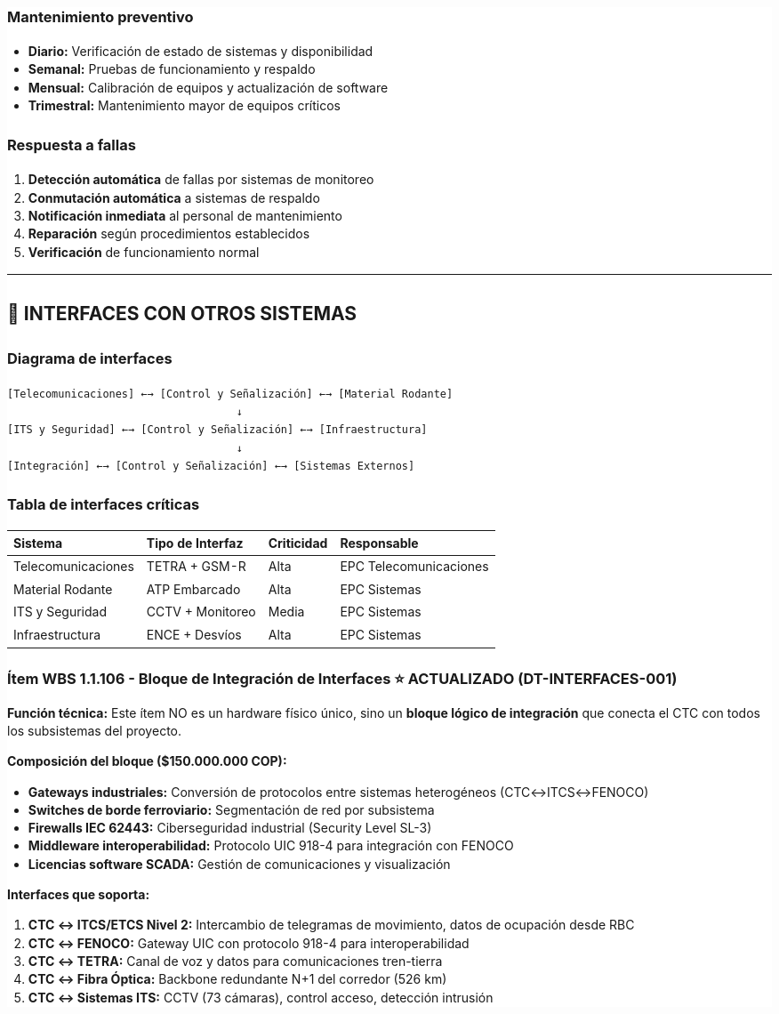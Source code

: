 ### Mantenimiento preventivo
- **Diario:** Verificación de estado de sistemas y disponibilidad
- **Semanal:** Pruebas de funcionamiento y respaldo
- **Mensual:** Calibración de equipos y actualización de software
- **Trimestral:** Mantenimiento mayor de equipos críticos

### Respuesta a fallas
1. **Detección automática** de fallas por sistemas de monitoreo
2. **Conmutación automática** a sistemas de respaldo
3. **Notificación inmediata** al personal de mantenimiento
4. **Reparación** según procedimientos establecidos
5. **Verificación** de funcionamiento normal

---

## 🔗 INTERFACES CON OTROS SISTEMAS

### Diagrama de interfaces
```
[Telecomunicaciones] ←→ [Control y Señalización] ←→ [Material Rodante]
                                    ↓
[ITS y Seguridad] ←→ [Control y Señalización] ←→ [Infraestructura]
                                    ↓
[Integración] ←→ [Control y Señalización] ←→ [Sistemas Externos]
```

### Tabla de interfaces críticas
| Sistema | Tipo de Interfaz | Criticidad | Responsable |
|:--------|:-----------------|:-----------|:------------|
| Telecomunicaciones | TETRA + GSM-R | Alta | EPC Telecomunicaciones |
| Material Rodante | ATP Embarcado | Alta | EPC Sistemas |
| ITS y Seguridad | CCTV + Monitoreo | Media | EPC Sistemas |
| Infraestructura | ENCE + Desvíos | Alta | EPC Sistemas |

### **Ítem WBS 1.1.106 - Bloque de Integración de Interfaces** ⭐ ACTUALIZADO (DT-INTERFACES-001)

**Función técnica:** Este ítem NO es un hardware físico único, sino un **bloque lógico de integración** que conecta el CTC con todos los subsistemas del proyecto.

**Composición del bloque ($150.000.000 COP):**
- **Gateways industriales:** Conversión de protocolos entre sistemas heterogéneos (CTC↔ITCS↔FENOCO)
- **Switches de borde ferroviario:** Segmentación de red por subsistema
- **Firewalls IEC 62443:** Ciberseguridad industrial (Security Level SL-3)
- **Middleware interoperabilidad:** Protocolo UIC 918-4 para integración con FENOCO
- **Licencias software SCADA:** Gestión de comunicaciones y visualización

**Interfaces que soporta:**
1. **CTC ↔ ITCS/ETCS Nivel 2:** Intercambio de telegramas de movimiento, datos de ocupación desde RBC
2. **CTC ↔ FENOCO:** Gateway UIC con protocolo 918-4 para interoperabilidad
3. **CTC ↔ TETRA:** Canal de voz y datos para comunicaciones tren-tierra
4. **CTC ↔ Fibra Óptica:** Backbone redundante N+1 del corredor (526 km)
5. **CTC ↔ Sistemas ITS:** CCTV (73 cámaras), control acceso, detección intrusión
